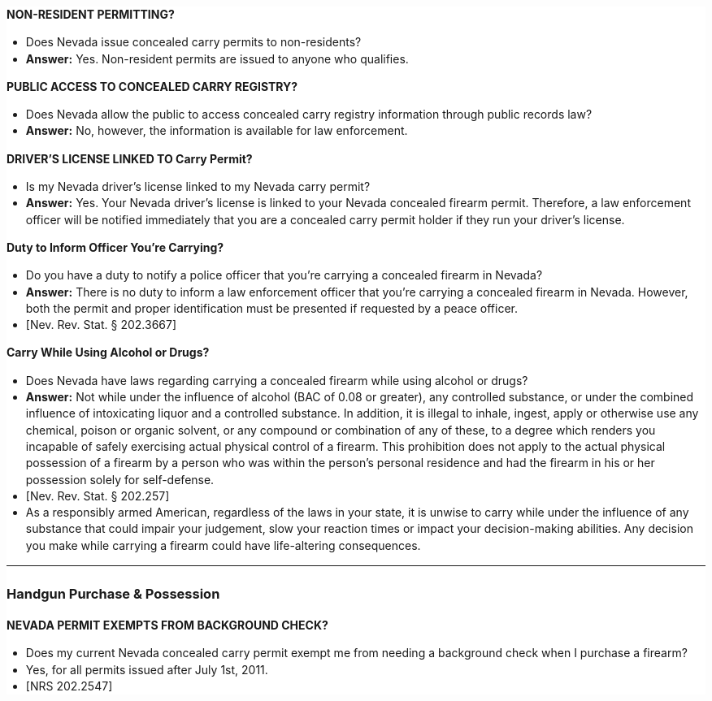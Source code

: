 

**NON-RESIDENT PERMITTING?**

  * Does Nevada issue concealed carry permits to non-residents?
  * **Answer:** Yes. Non-resident permits are issued to anyone who qualifies.



**PUBLIC ACCESS TO CONCEALED CARRY REGISTRY?**

  * Does Nevada allow the public to access concealed carry registry information through public records law?
  * **Answer:** No, however, the information is available for law enforcement.



**DRIVER’S LICENSE LINKED TO Carry Permit?**

  * Is my Nevada driver’s license linked to my Nevada carry permit?
  * **Answer:** Yes. Your Nevada driver’s license is linked to your Nevada concealed firearm permit. Therefore, a law enforcement officer will be notified immediately that you are a concealed carry permit holder if they run your driver’s license.



**Duty to Inform Officer You’re Carrying?**

  * Do you have a duty to notify a police officer that you’re carrying a concealed firearm in Nevada?
  * **Answer:** There is no duty to inform a law enforcement officer that you’re carrying a concealed firearm in Nevada. However, both the permit and proper identification must be presented if requested by a peace officer.
  * [Nev. Rev. Stat. § 202.3667]



**Carry While Using Alcohol or Drugs?**

  * Does Nevada have laws regarding carrying a concealed firearm while using alcohol or drugs?
  * **Answer:** Not while under the influence of alcohol (BAC of 0.08 or greater), any controlled substance, or under the combined influence of intoxicating liquor and a controlled substance. In addition, it is illegal to inhale, ingest, apply or otherwise use any chemical, poison or organic solvent, or any compound or combination of any of these, to a degree which renders you incapable of safely exercising actual physical control of a firearm. This prohibition does not apply to the actual physical possession of a firearm by a person who was within the person’s personal residence and had the firearm in his or her possession solely for self-defense.
  * [Nev. Rev. Stat. § 202.257]
  * As a responsibly armed American, regardless of the laws in your state, it is unwise to carry while under the influence of any substance that could impair your judgement, slow your reaction times or impact your decision-making abilities. Any decision you make while carrying a firearm could have life-altering consequences.



* * *

### Handgun Purchase & Possession

**NEVADA PERMIT EXEMPTS FROM BACKGROUND CHECK?**

  * Does my current Nevada concealed carry permit exempt me from needing a background check when I purchase a firearm?
  * Yes, for all permits issued after July 1st, 2011.
  * [NRS 202.2547]
